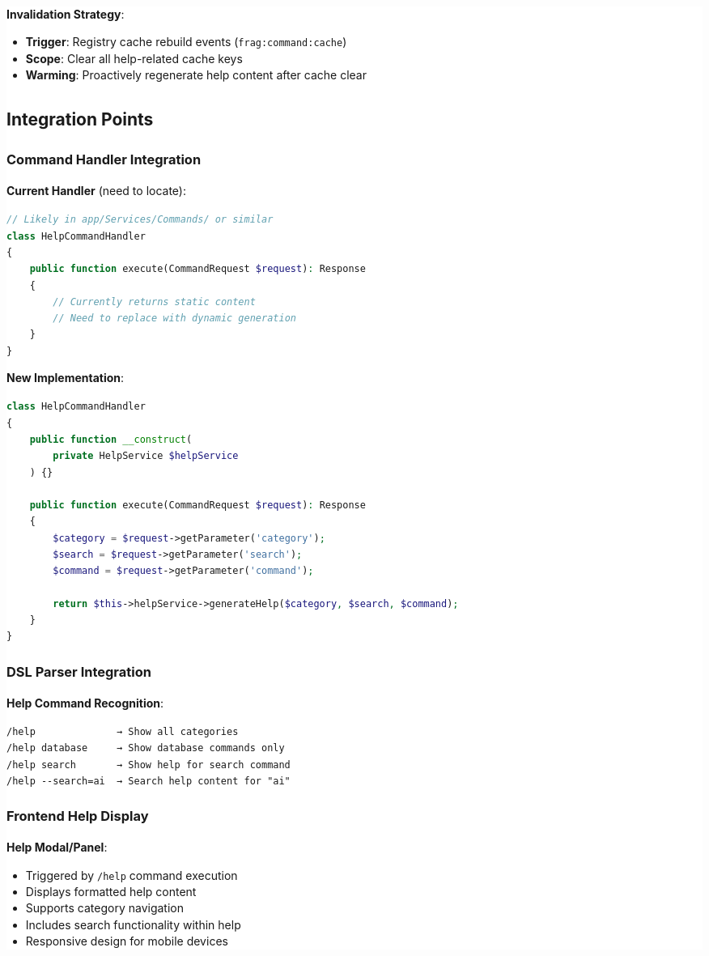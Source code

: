 **Invalidation Strategy**:
- **Trigger**: Registry cache rebuild events (`frag:command:cache`)
- **Scope**: Clear all help-related cache keys
- **Warming**: Proactively regenerate help content after cache clear

## Integration Points

### Command Handler Integration
**Current Handler** (need to locate):
```php
// Likely in app/Services/Commands/ or similar
class HelpCommandHandler
{
    public function execute(CommandRequest $request): Response
    {
        // Currently returns static content
        // Need to replace with dynamic generation
    }
}
```

**New Implementation**:
```php
class HelpCommandHandler  
{
    public function __construct(
        private HelpService $helpService
    ) {}
    
    public function execute(CommandRequest $request): Response
    {
        $category = $request->getParameter('category');
        $search = $request->getParameter('search');
        $command = $request->getParameter('command');
        
        return $this->helpService->generateHelp($category, $search, $command);
    }
}
```

### DSL Parser Integration
**Help Command Recognition**:
```
/help              → Show all categories
/help database     → Show database commands only  
/help search       → Show help for search command
/help --search=ai  → Search help content for "ai"
```

### Frontend Help Display
**Help Modal/Panel**:
- Triggered by `/help` command execution
- Displays formatted help content
- Supports category navigation
- Includes search functionality within help
- Responsive design for mobile devices
